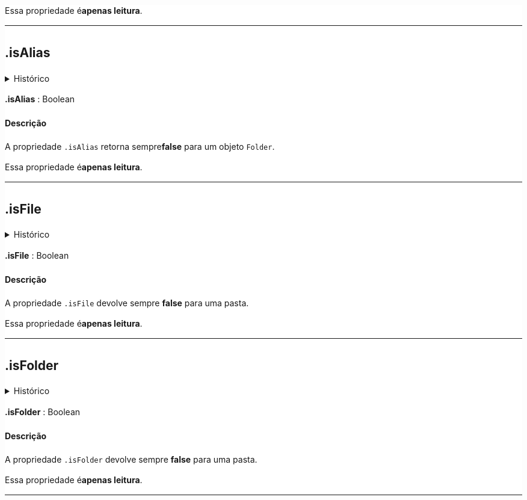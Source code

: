 Essa propriedade é**apenas leitura**. 



---



## .isAlias

<details><summary>Histórico</summary></details>


**.isAlias** : Boolean



#### Descrição

A propriedade `.isAlias` retorna sempre**false** para um objeto `Folder`.

Essa propriedade é**apenas leitura**. 



---


## .isFile

<details><summary>Histórico</summary></details>


**.isFile** : Boolean


#### Descrição

A propriedade `.isFile` devolve sempre **false** para uma pasta.

Essa propriedade é**apenas leitura**. 



---


## .isFolder

<details><summary>Histórico</summary></details>


**.isFolder** : Boolean


#### Descrição

A propriedade `.isFolder` devolve sempre **false** para uma pasta.

Essa propriedade é**apenas leitura**. 



---
